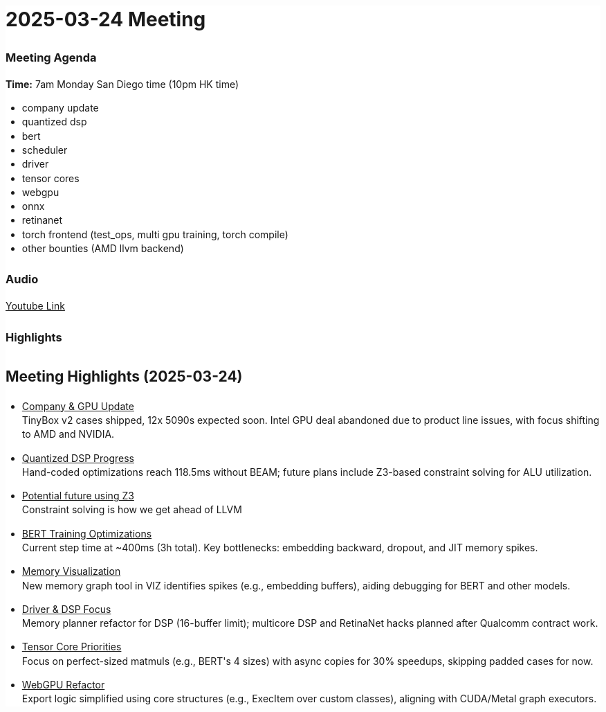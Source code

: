 # 2025-03-24 Meeting

### Meeting Agenda

**Time:** 7am Monday San Diego time (10pm HK time)
- company update
- quantized dsp
- bert
- scheduler
- driver
- tensor cores
- webgpu
- onnx
- retinanet
- torch frontend (test_ops, multi gpu training, torch compile)
- other bounties (AMD llvm backend)

### Audio

[Youtube Link](https://www.youtube.com/watch?v=eH_0eFcxDFA)

### Highlights

## Meeting Highlights (2025-03-24)

- [Company & GPU Update](#geohot-000004)  
TinyBox v2 cases shipped, 12x 5090s expected soon. Intel GPU deal abandoned due to product line issues, with focus shifting to AMD and NVIDIA.

- [Quantized DSP Progress](#geohot-000311)  
Hand-coded optimizations reach 118.5ms without BEAM; future plans include Z3-based constraint solving for ALU utilization.

- [Potential future using Z3](#geohot-000615)  
Constraint solving is how we get ahead of LLVM

- [BERT Training Optimizations](#chenyu-001123)  
Current step time at ~400ms (3h total). Key bottlenecks: embedding backward, dropout, and JIT memory spikes.

- [Memory Visualization](#qazalin-002049)  
New memory graph tool in VIZ identifies spikes (e.g., embedding buffers), aiding debugging for BERT and other models.

- [Driver & DSP Focus](#nimlgen-002845)  
Memory planner refactor for DSP (16-buffer limit); multicore DSP and RetinaNet hacks planned after Qualcomm contract work.

- [Tensor Core Priorities](#ignaciosica-003045)  
Focus on perfect-sized matmuls (e.g., BERT's 4 sizes) with async copies for 30% speedups, skipping padded cases for now.

- [WebGPU Refactor](#hooved-003516)  
Export logic simplified using core structures (e.g., ExecItem over custom classes), aligning with CUDA/Metal graph executors.
